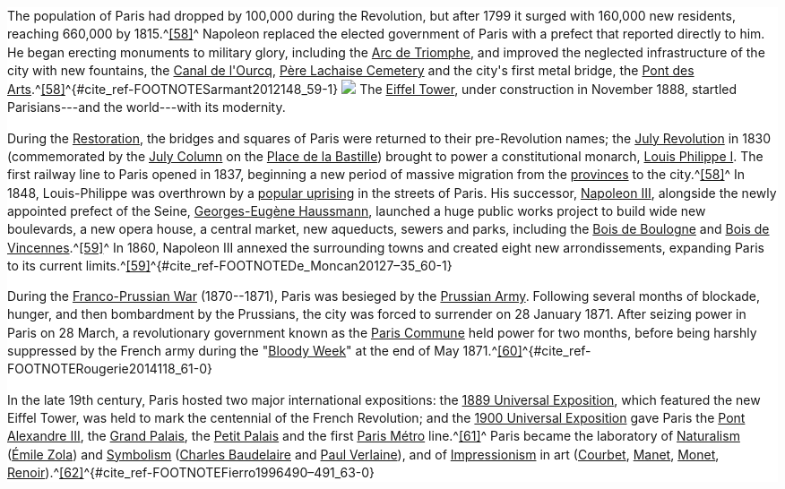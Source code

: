 The population of Paris had dropped by 100,000 during the Revolution, but after 1799 it surged with 160,000 new residents, reaching 660,000 by 1815.^[\[58\]](#cite_note-FOOTNOTESarmant2012148-59)^ Napoleon replaced the elected government of Paris with a prefect that reported directly to him. He began erecting monuments to military glory, including the [Arc de Triomphe](/wiki/Arc_de_Triomphe "Arc de Triomphe"), and improved the neglected infrastructure of the city with new fountains, the [Canal de l'Ourcq](/wiki/Canal_de_l%27Ourcq "Canal de l'Ourcq"), [Père Lachaise Cemetery](/wiki/P%C3%A8re_Lachaise_Cemetery "Père Lachaise Cemetery") and the city's first metal bridge, the [Pont des Arts](/wiki/Pont_des_Arts "Pont des Arts").^[\[58\]](#cite_note-FOOTNOTESarmant2012148-59)^{#cite_ref-FOOTNOTESarmant2012148_59-1}
[![](//upload.wikimedia.org/wikipedia/commons/thumb/1/14/Louis-Emile_Durandelle%2C_The_Eiffel_Tower_-_State_of_the_Construction%2C_1888.jpg/220px-Louis-Emile_Durandelle%2C_The_Eiffel_Tower_-_State_of_the_Construction%2C_1888.jpg)](/wiki/File:Louis-Emile_Durandelle,_The_Eiffel_Tower_-_State_of_the_Construction,_1888.jpg) The [Eiffel Tower](/wiki/Eiffel_Tower "Eiffel Tower"), under construction in November 1888, startled Parisians---and the world---with its modernity.

During the [Restoration](/wiki/Bourbon_Restoration_in_France "Bourbon Restoration in France"), the bridges and squares of Paris were returned to their pre-Revolution names; the [July Revolution](/wiki/July_Revolution "July Revolution") in 1830 (commemorated by the [July Column](/wiki/July_Column "July Column") on the [Place de la Bastille](/wiki/Place_de_la_Bastille "Place de la Bastille")) brought to power a constitutional monarch, [Louis Philippe I](/wiki/Louis_Philippe_I "Louis Philippe I"). The first railway line to Paris opened in 1837, beginning a new period of massive migration from the [provinces](/wiki/Provinces_of_France "Provinces of France") to the city.^[\[58\]](#cite_note-FOOTNOTESarmant2012148-59)^ In 1848, Louis-Philippe was overthrown by a [popular uprising](/wiki/French_Revolution_of_1848 "French Revolution of 1848") in the streets of Paris. His successor, [Napoleon III](/wiki/Napoleon_III "Napoleon III"), alongside the newly appointed prefect of the Seine, [Georges-Eugène Haussmann](/wiki/Georges-Eug%C3%A8ne_Haussmann "Georges-Eugène Haussmann"), launched a huge public works project to build wide new boulevards, a new opera house, a central market, new aqueducts, sewers and parks, including the [Bois de Boulogne](/wiki/Bois_de_Boulogne "Bois de Boulogne") and [Bois de Vincennes](/wiki/Bois_de_Vincennes "Bois de Vincennes").^[\[59\]](#cite_note-FOOTNOTEDe_Moncan20127–35-60)^ In 1860, Napoleon III annexed the surrounding towns and created eight new arrondissements, expanding Paris to its current limits.^[\[59\]](#cite_note-FOOTNOTEDe_Moncan20127–35-60)^{#cite_ref-FOOTNOTEDe_Moncan20127–35_60-1}

During the [Franco-Prussian War](/wiki/Franco-Prussian_War "Franco-Prussian War") (1870--1871), Paris was besieged by the [Prussian Army](/wiki/Prussian_Army "Prussian Army"). Following several months of blockade, hunger, and then bombardment by the Prussians, the city was forced to surrender on 28 January 1871. After seizing power in Paris on 28 March, a revolutionary government known as the [Paris Commune](/wiki/Paris_Commune "Paris Commune") held power for two months, before being harshly suppressed by the French army during the "[Bloody Week](/wiki/Semaine_sanglante "Semaine sanglante")" at the end of May 1871.^[\[60\]](#cite_note-FOOTNOTERougerie2014118-61)^{#cite_ref-FOOTNOTERougerie2014118_61-0}

In the late 19th century, Paris hosted two major international expositions: the [1889 Universal Exposition](/wiki/Exposition_Universelle_(1889) "Exposition Universelle (1889)"), which featured the new Eiffel Tower, was held to mark the centennial of the French Revolution; and the [1900 Universal Exposition](/wiki/Exposition_Universelle_(1900) "Exposition Universelle (1900)") gave Paris the [Pont Alexandre III](/wiki/Pont_Alexandre_III "Pont Alexandre III"), the [Grand Palais](/wiki/Grand_Palais "Grand Palais"), the [Petit Palais](/wiki/Petit_Palais "Petit Palais") and the first [Paris Métro](/wiki/Paris_M%C3%A9tro "Paris Métro") line.^[\[61\]](#cite_note-FOOTNOTEFraserSpalding2011117-62)^ Paris became the laboratory of [Naturalism](/wiki/Naturalism_(literature) "Naturalism (literature)") ([Émile Zola](/wiki/%C3%89mile_Zola "Émile Zola")) and [Symbolism](/wiki/Symbolism_(arts) "Symbolism (arts)") ([Charles Baudelaire](/wiki/Charles_Baudelaire "Charles Baudelaire") and [Paul Verlaine](/wiki/Paul_Verlaine "Paul Verlaine")), and of [Impressionism](/wiki/Impressionism "Impressionism") in art ([Courbet](/wiki/Courbet "Courbet"), [Manet](/wiki/Manet "Manet"), [Monet](/wiki/Claude_Monet "Claude Monet"), [Renoir](/wiki/Renoir "Renoir")).^[\[62\]](#cite_note-FOOTNOTEFierro1996490–491-63)^{#cite_ref-FOOTNOTEFierro1996490–491_63-0}  
